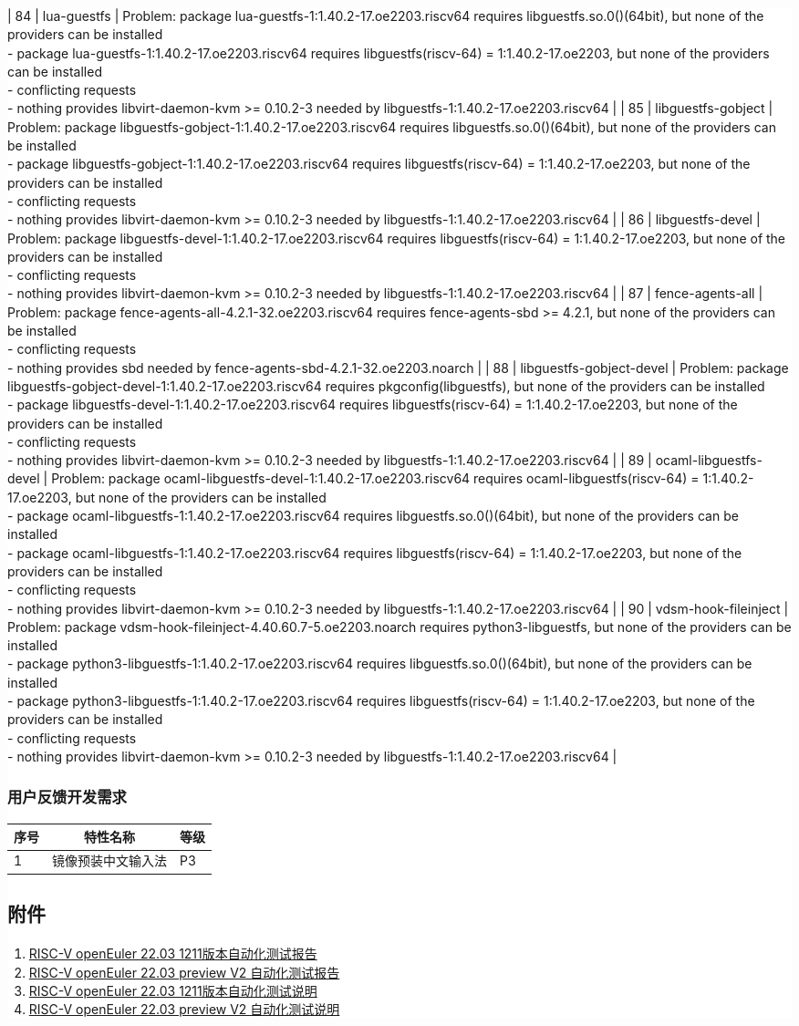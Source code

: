 | 84   | lua-guestfs                                | Problem: package lua-guestfs-1:1.40.2-17.oe2203.riscv64 requires libguestfs.so.0()(64bit), but none of the providers can be installed<br />- package lua-guestfs-1:1.40.2-17.oe2203.riscv64 requires libguestfs(riscv-64) = 1:1.40.2-17.oe2203, but none of the providers can be installed<br />- conflicting requests<br />- nothing provides libvirt-daemon-kvm >= 0.10.2-3 needed by libguestfs-1:1.40.2-17.oe2203.riscv64 |
| 85   | libguestfs-gobject                         | Problem: package libguestfs-gobject-1:1.40.2-17.oe2203.riscv64 requires libguestfs.so.0()(64bit), but none of the providers can be installed<br />- package libguestfs-gobject-1:1.40.2-17.oe2203.riscv64 requires libguestfs(riscv-64) = 1:1.40.2-17.oe2203, but none of the providers can be installed<br />- conflicting requests<br />- nothing provides libvirt-daemon-kvm >= 0.10.2-3 needed by libguestfs-1:1.40.2-17.oe2203.riscv64 |
| 86   | libguestfs-devel                           | Problem: package libguestfs-devel-1:1.40.2-17.oe2203.riscv64 requires libguestfs(riscv-64) = 1:1.40.2-17.oe2203, but none of the providers can be installed<br />- conflicting requests<br />- nothing provides libvirt-daemon-kvm >= 0.10.2-3 needed by libguestfs-1:1.40.2-17.oe2203.riscv64 |
| 87   | fence-agents-all                           | Problem: package fence-agents-all-4.2.1-32.oe2203.riscv64 requires fence-agents-sbd >= 4.2.1, but none of the providers can be installed<br />- conflicting requests<br />- nothing provides sbd needed by fence-agents-sbd-4.2.1-32.oe2203.noarch |
| 88   | libguestfs-gobject-devel                   | Problem: package libguestfs-gobject-devel-1:1.40.2-17.oe2203.riscv64 requires pkgconfig(libguestfs), but none of the providers can be installed<br />- package libguestfs-devel-1:1.40.2-17.oe2203.riscv64 requires libguestfs(riscv-64) = 1:1.40.2-17.oe2203, but none of the providers can be installed<br />- conflicting requests<br />- nothing provides libvirt-daemon-kvm >= 0.10.2-3 needed by libguestfs-1:1.40.2-17.oe2203.riscv64 |
| 89   | ocaml-libguestfs-devel                     | Problem: package ocaml-libguestfs-devel-1:1.40.2-17.oe2203.riscv64 requires ocaml-libguestfs(riscv-64) = 1:1.40.2-17.oe2203, but none of the providers can be installed<br />- package ocaml-libguestfs-1:1.40.2-17.oe2203.riscv64 requires libguestfs.so.0()(64bit), but none of the providers can be installed<br />- package ocaml-libguestfs-1:1.40.2-17.oe2203.riscv64 requires libguestfs(riscv-64) = 1:1.40.2-17.oe2203, but none of the providers can be installed<br />- conflicting requests<br />- nothing provides libvirt-daemon-kvm >= 0.10.2-3 needed by libguestfs-1:1.40.2-17.oe2203.riscv64 |
| 90   | vdsm-hook-fileinject                       | Problem: package vdsm-hook-fileinject-4.40.60.7-5.oe2203.noarch requires python3-libguestfs, but none of the providers can be installed<br />- package python3-libguestfs-1:1.40.2-17.oe2203.riscv64 requires libguestfs.so.0()(64bit), but none of the providers can be installed<br />- package python3-libguestfs-1:1.40.2-17.oe2203.riscv64 requires libguestfs(riscv-64) = 1:1.40.2-17.oe2203, but none of the providers can be installed<br />- conflicting requests<br />- nothing provides libvirt-daemon-kvm >= 0.10.2-3 needed by libguestfs-1:1.40.2-17.oe2203.riscv64 |

### 用户反馈开发需求

| **序号** | **特性名称** | 等级 |
| -------- | ---------------------------- | ------------------------------------------------------------ |
| 1 | 镜像预装中文输入法                                           | P3 |

## 附件

1. [RISC-V openEuler 22.03 1211版本自动化测试报告](https://gitee.com/yunxiangluo/openeuler-riscv-2203-v2-test/tree/master/Auto_Testing/1211-22.03testing)
2. [RISC-V openEuler 22.03 preview V2 自动化测试报告](https://gitee.com/yunxiangluo/openeuler-riscv-2203-v2-test/tree/master/Auto_Testing/openEuler-RISC-V-22.03-Preview-V2)
3. [RISC-V openEuler 22.03 1211版本自动化测试说明](https://gitee.com/yunxiangluo/openeuler-riscv-2203-v2-test/blob/master/Auto_Testing/1211-22.03testing/README.md)
4. [RISC-V openEuler 22.03 preview V2 自动化测试说明](https://gitee.com/yunxiangluo/openeuler-riscv-2203-v2-test/blob/master/Auto_Testing/openEuler-RISC-V-22.03-Preview-V2/README.md)
